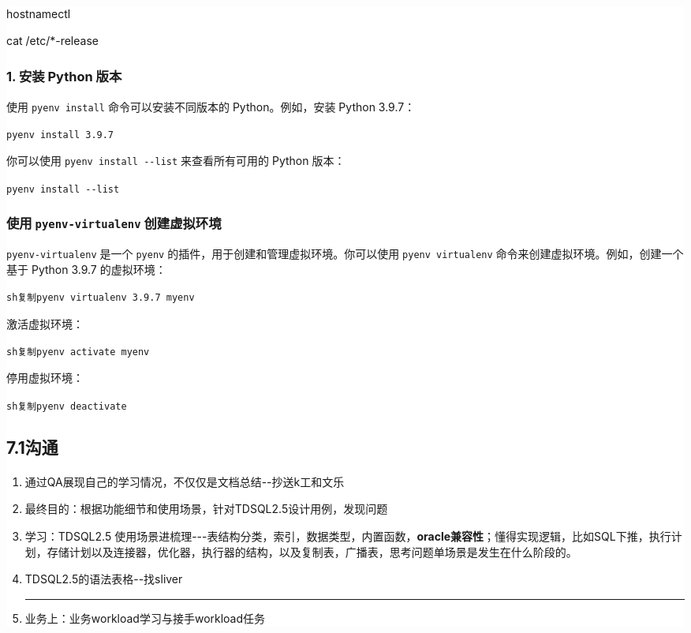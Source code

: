 hostnamectl

cat /etc/*-release



### 1. 安装 Python 版本

使用 `pyenv install` 命令可以安装不同版本的 Python。例如，安装 Python 3.9.7：

```
pyenv install 3.9.7
```

你可以使用 `pyenv install --list` 来查看所有可用的 Python 版本：

```
pyenv install --list
```

### 使用 `pyenv-virtualenv` 创建虚拟环境

`pyenv-virtualenv` 是一个 `pyenv` 的插件，用于创建和管理虚拟环境。你可以使用 `pyenv virtualenv` 命令来创建虚拟环境。例如，创建一个基于 Python 3.9.7 的虚拟环境：

```
sh复制pyenv virtualenv 3.9.7 myenv
```

激活虚拟环境：

```
sh复制pyenv activate myenv
```

停用虚拟环境：

```
sh复制pyenv deactivate
```







## 7.1沟通

1. 通过QA展现自己的学习情况，不仅仅是文档总结--抄送k工和文乐

2. 最终目的：根据功能细节和使用场景，针对TDSQL2.5设计用例，发现问题

3. 学习：TDSQL2.5 使用场景进梳理---表结构分类，索引，数据类型，内置函数，**oracle兼容性**；懂得实现逻辑，比如SQL下推，执行计划，存储计划以及连接器，优化器，执行器的结构，以及复制表，广播表，思考问题单场景是发生在什么阶段的。

4. TDSQL2.5的语法表格--找sliver

   ---

5. 业务上：业务workload学习与接手workload任务









